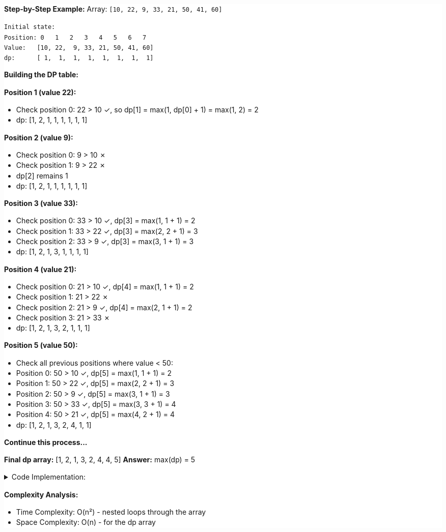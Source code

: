 **Step-by-Step Example:**
Array: `[10, 22, 9, 33, 21, 50, 41, 60]`

```
Initial state:
Position: 0   1   2   3   4   5   6   7
Value:   [10, 22,  9, 33, 21, 50, 41, 60]
dp:      [ 1,  1,  1,  1,  1,  1,  1,  1]
```

**Building the DP table:**

**Position 1 (value 22):**
- Check position 0: 22 > 10 ✓, so dp[1] = max(1, dp[0] + 1) = max(1, 2) = 2
- dp: [1, 2, 1, 1, 1, 1, 1, 1]

**Position 2 (value 9):**
- Check position 0: 9 > 10 ✗
- Check position 1: 9 > 22 ✗
- dp[2] remains 1
- dp: [1, 2, 1, 1, 1, 1, 1, 1]

**Position 3 (value 33):**
- Check position 0: 33 > 10 ✓, dp[3] = max(1, 1 + 1) = 2
- Check position 1: 33 > 22 ✓, dp[3] = max(2, 2 + 1) = 3
- Check position 2: 33 > 9 ✓, dp[3] = max(3, 1 + 1) = 3
- dp: [1, 2, 1, 3, 1, 1, 1, 1]

**Position 4 (value 21):**
- Check position 0: 21 > 10 ✓, dp[4] = max(1, 1 + 1) = 2
- Check position 1: 21 > 22 ✗
- Check position 2: 21 > 9 ✓, dp[4] = max(2, 1 + 1) = 2
- Check position 3: 21 > 33 ✗
- dp: [1, 2, 1, 3, 2, 1, 1, 1]

**Position 5 (value 50):**
- Check all previous positions where value < 50:
- Position 0: 50 > 10 ✓, dp[5] = max(1, 1 + 1) = 2
- Position 1: 50 > 22 ✓, dp[5] = max(2, 2 + 1) = 3
- Position 2: 50 > 9 ✓, dp[5] = max(3, 1 + 1) = 3
- Position 3: 50 > 33 ✓, dp[5] = max(3, 3 + 1) = 4
- Position 4: 50 > 21 ✓, dp[5] = max(4, 2 + 1) = 4
- dp: [1, 2, 1, 3, 2, 4, 1, 1]

**Continue this process...**

**Final dp array:** [1, 2, 1, 3, 2, 4, 4, 5]
**Answer:** max(dp) = 5

<details><summary>
    Code Implementation:
</summary></details>

**Complexity Analysis:**

- Time Complexity: O(n²) - nested loops through the array
- Space Complexity: O(n) - for the dp array
